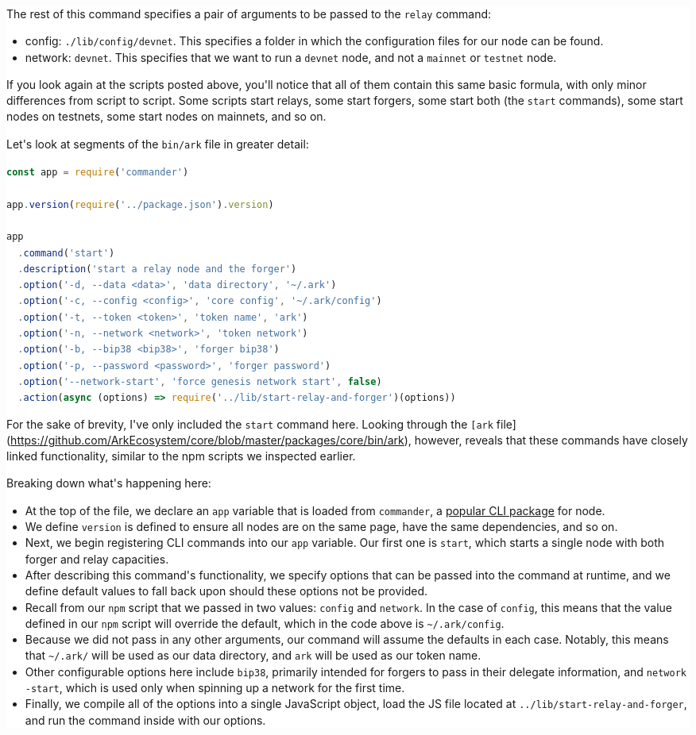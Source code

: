 The rest of this command specifies a pair of arguments to be passed to the `relay` command:

- config: `./lib/config/devnet`. This specifies a folder in which the configuration files for our node can be found.
- network: `devnet`. This specifies that we want to run a `devnet` node, and not a `mainnet` or `testnet` node.

If you look again at the scripts posted above, you'll notice that all of them contain this same basic formula, with only minor differences from script to script. Some scripts start relays, some start forgers, some start both (the `start` commands), some start nodes on testnets, some start nodes on mainnets, and so on. 

Let's look at segments of the `bin/ark` file in greater detail:
```js
const app = require('commander')

app.version(require('../package.json').version)

app
  .command('start')
  .description('start a relay node and the forger')
  .option('-d, --data <data>', 'data directory', '~/.ark')
  .option('-c, --config <config>', 'core config', '~/.ark/config')
  .option('-t, --token <token>', 'token name', 'ark')
  .option('-n, --network <network>', 'token network')
  .option('-b, --bip38 <bip38>', 'forger bip38')
  .option('-p, --password <password>', 'forger password')
  .option('--network-start', 'force genesis network start', false)
  .action(async (options) => require('../lib/start-relay-and-forger')(options))
```
For the sake of brevity, I've only included the `start` command here. Looking through the `[ark` file](https://github.com/ArkEcosystem/core/blob/master/packages/core/bin/ark), however, reveals that these commands have closely linked functionality, similar to the npm scripts we inspected earlier.

Breaking down what's happening here:

- At the top of the file, we declare an `app` variable that is loaded from `commander`, a [popular CLI package](https://www.npmjs.com/package/commander) for node.
- We define `version` is defined to ensure all nodes are on the same page, have the same dependencies, and so on.
- Next, we begin registering CLI commands into our `app` variable. Our first one is `start`, which starts a single node with both forger and relay capacities.
- After describing this command's functionality, we specify options that can be passed into the command at runtime, and we define default values to fall back upon should these options not be provided.
- Recall from our `npm` script that we passed in two values: `config` and `network`. In the case of `config`, this means that the value defined in our `npm` script will override the default, which in the code above is `~/.ark/config`.
- Because we did not pass in any other arguments, our command will assume the defaults in each case. Notably, this means that `~/.ark/` will be used as our data directory, and `ark` will be used as our token name.
- Other configurable options here include `bip38`, primarily intended for forgers to pass in their delegate information, and `network-start`, which is used only when spinning up a network for the first time.
- Finally, we compile all of the options into a single JavaScript object, load the JS file located at `../lib/start-relay-and-forger`, and run the command inside with our options.
